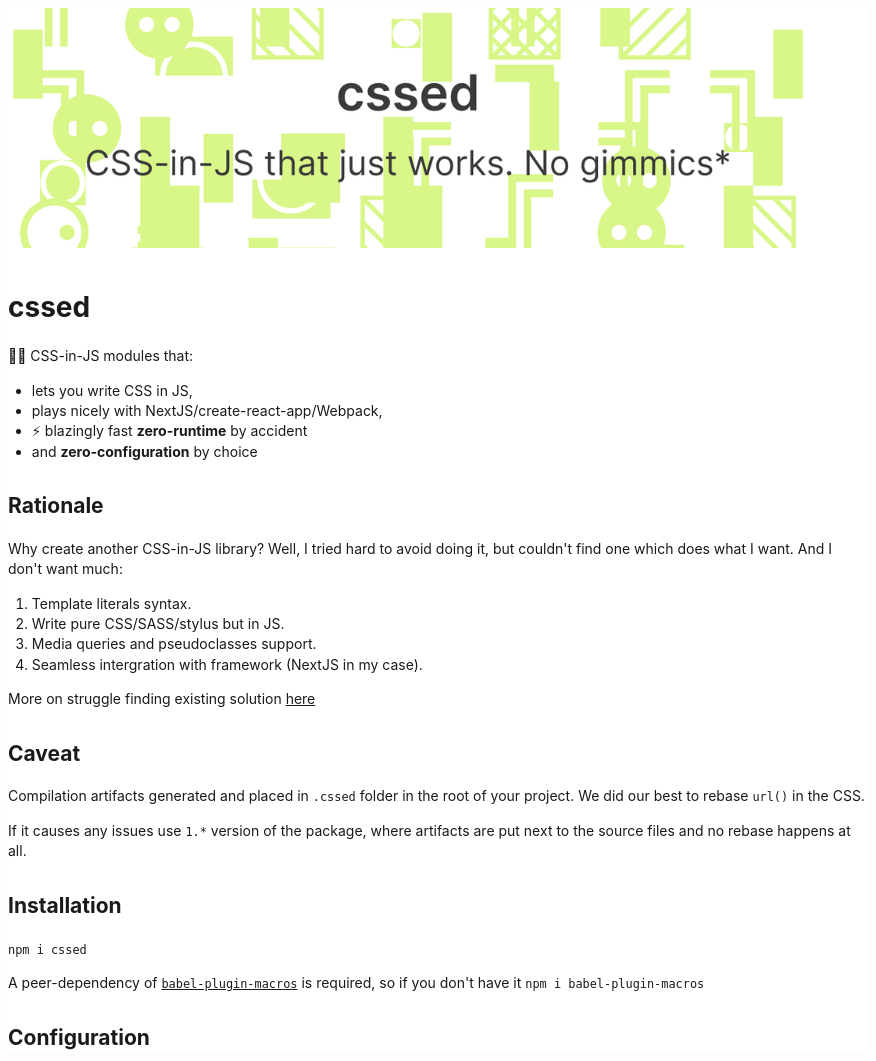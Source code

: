 <img src="media/header.svg" width="800" align="center" alt="cssed"/>

# cssed
🤷‍♂️ CSS-in-JS modules that:
- lets you write CSS in JS, 
- plays nicely with NextJS/create-react-app/Webpack, 
- ⚡️ blazingly fast **zero-runtime** by accident
- and **zero-configuration** by choice

## Rationale
Why create another CSS-in-JS library? Well, I tried hard to avoid doing it, but couldn't find one which does what I want. And I don't want much:

1. Template literals syntax.
2. Write pure CSS/SASS/stylus but in JS.
3. Media queries and pseudoclasses support.
4. Seamless intergration with framework (NextJS in my case). 

More on struggle finding existing solution [here](https://twitter.com/opudalo/status/1296793870697668612)

## Caveat

Compilation artifacts generated and placed in `.cssed` folder in the root of your project. We did our best to rebase `url()` in the CSS.

If it causes any issues use `1.*` version of the package, where artifacts are put next to the source files and no rebase happens at all.

## Installation
```sh
npm i cssed
```

A peer-dependency of [`babel-plugin-macros`](https://github.com/kentcdodds/babel-plugin-macros) is required, so if you don't have it `npm i babel-plugin-macros`

## Configuration
